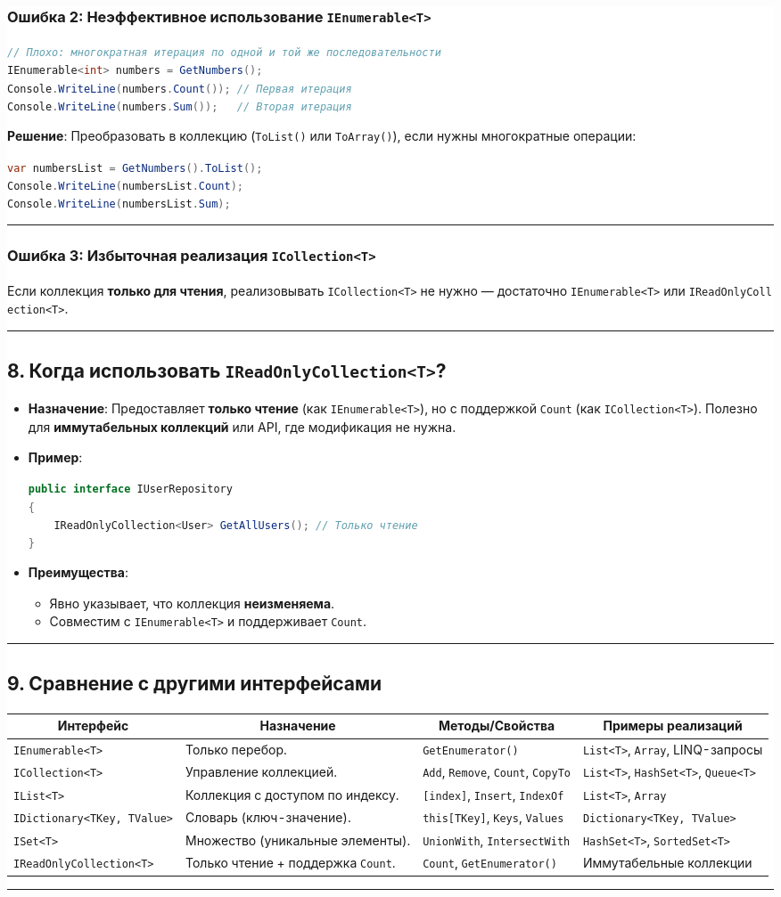 
### **Ошибка 2: Неэффективное использование `IEnumerable<T>`**
```csharp
// Плохо: многократная итерация по одной и той же последовательности
IEnumerable<int> numbers = GetNumbers();
Console.WriteLine(numbers.Count()); // Первая итерация
Console.WriteLine(numbers.Sum());   // Вторая итерация
```
**Решение**:
Преобразовать в коллекцию (`ToList()` или `ToArray()`), если нужны многократные операции:
```csharp
var numbersList = GetNumbers().ToList();
Console.WriteLine(numbersList.Count);
Console.WriteLine(numbersList.Sum);
```

---

### **Ошибка 3: Избыточная реализация `ICollection<T>`**
Если коллекция **только для чтения**, реализовывать `ICollection<T>` не нужно — достаточно `IEnumerable<T>` или `IReadOnlyCollection<T>`.

---

## **8. Когда использовать `IReadOnlyCollection<T>`?**
- **Назначение**:
  Предоставляет **только чтение** (как `IEnumerable<T>`), но с поддержкой `Count` (как `ICollection<T>`).
  Полезно для **иммутабельных коллекций** или API, где модификация не нужна.

- **Пример**:
  ```csharp
  public interface IUserRepository
  {
      IReadOnlyCollection<User> GetAllUsers(); // Только чтение
  }
  ```

- **Преимущества**:
  - Явно указывает, что коллекция **неизменяема**.
  - Совместим с `IEnumerable<T>` и поддерживает `Count`.

---

## **9. Сравнение с другими интерфейсами**

| **Интерфейс**            | **Назначение**                                  | **Методы/Свойства**                          | **Примеры реализаций**               |
|--------------------------|------------------------------------------------|-----------------------------------------------|--------------------------------------|
| `IEnumerable<T>`         | Только перебор.                                 | `GetEnumerator()`                             | `List<T>`, `Array`, LINQ-запросы    |
| `ICollection<T>`         | Управление коллекцией.                         | `Add`, `Remove`, `Count`, `CopyTo`            | `List<T>`, `HashSet<T>`, `Queue<T>` |
| `IList<T>`               | Коллекция с доступом по индексу.               | `[index]`, `Insert`, `IndexOf`               | `List<T>`, `Array`                  |
| `IDictionary<TKey, TValue>` | Словарь (ключ-значение).                   | `this[TKey]`, `Keys`, `Values`               | `Dictionary<TKey, TValue>`          |
| `ISet<T>`                | Множество (уникальные элементы).              | `UnionWith`, `IntersectWith`                  | `HashSet<T>`, `SortedSet<T>`        |
| `IReadOnlyCollection<T>` | Только чтение + поддержка `Count`.            | `Count`, `GetEnumerator()`                   | Иммутабельные коллекции            |

---